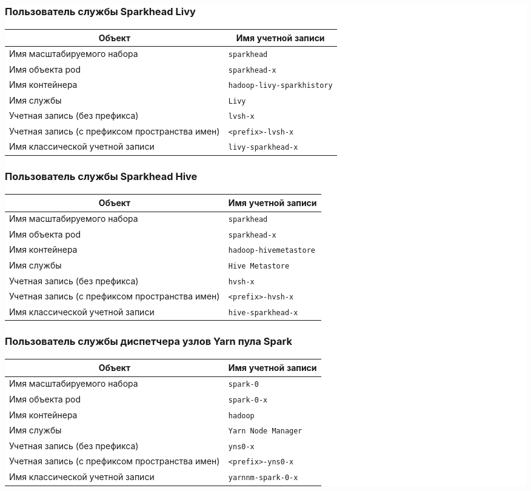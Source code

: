 ### <a name="sparkhead-livy-service-user"></a>Пользователь службы Sparkhead Livy

|Объект|Имя учетной записи|
|---|---|
|Имя масштабируемого набора|`sparkhead`|
|Имя объекта pod|`sparkhead-x`|
|Имя контейнера|`hadoop-livy-sparkhistory`|
|Имя службы|`Livy`|
|Учетная запись (без префикса)| `lvsh-x`|
|Учетная запись (с префиксом пространства имен)|`<prefix>-lvsh-x`|
|Имя классической учетной записи|`livy-sparkhead-x`|

### <a name="sparkhead-hive-service-user"></a>Пользователь службы Sparkhead Hive

|Объект|Имя учетной записи|
|---|---|
|Имя масштабируемого набора|`sparkhead`|
|Имя объекта pod|`sparkhead-x`|
|Имя контейнера|`hadoop-hivemetastore`|
|Имя службы|`Hive Metastore`|
|Учетная запись (без префикса)| `hvsh-x`|
|Учетная запись (с префиксом пространства имен)|`<prefix>-hvsh-x`|
|Имя классической учетной записи|`hive-sparkhead-x`|

### <a name="spark-pool-yarn-node-manager-service-user"></a>Пользователь службы диспетчера узлов Yarn пула Spark

|Объект|Имя учетной записи|
|---|---|
|Имя масштабируемого набора|`spark-0`|
|Имя объекта pod|`spark-0-x`|
|Имя контейнера|`hadoop`|
|Имя службы|`Yarn Node Manager`|
|Учетная запись (без префикса)| `yns0-x`|
|Учетная запись (с префиксом пространства имен)|`<prefix>-yns0-x`|
|Имя классической учетной записи|`yarnnm-spark-0-x`|
